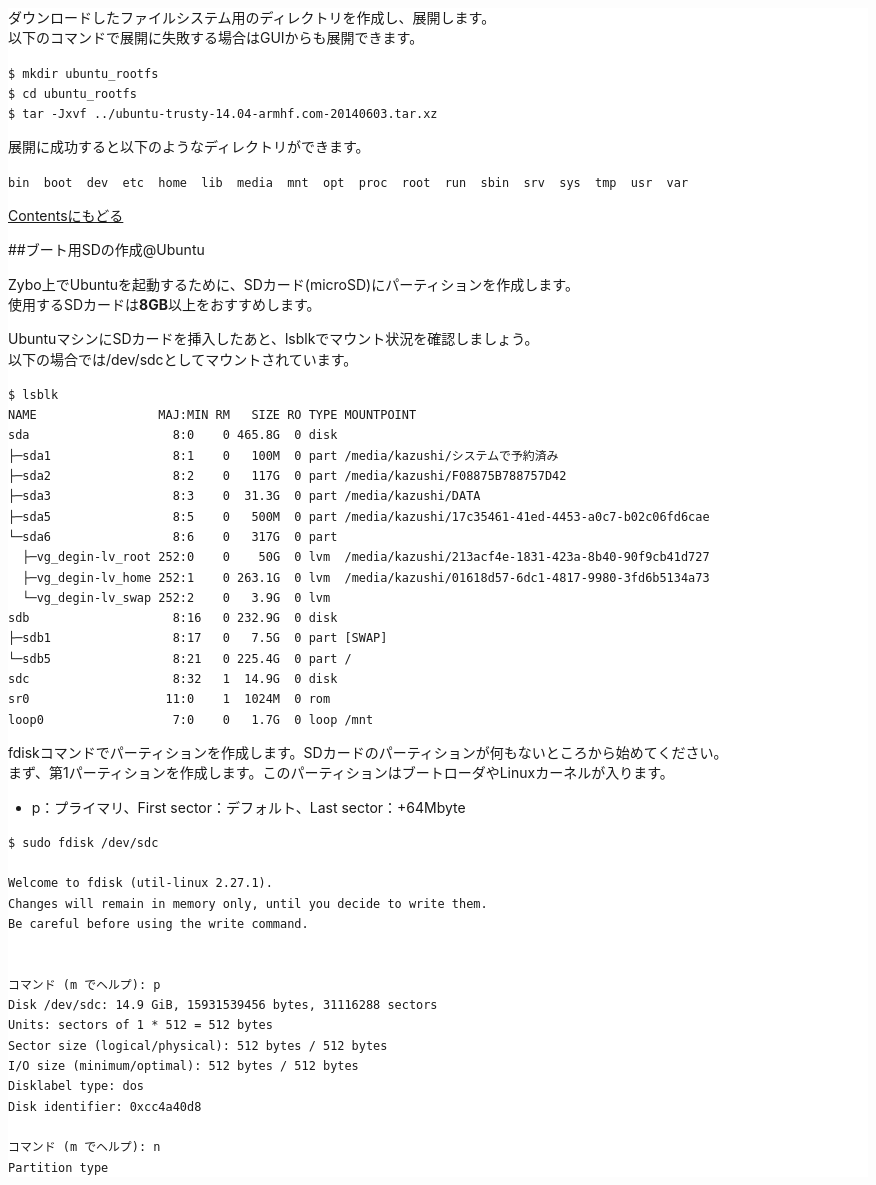 ダウンロードしたファイルシステム用のディレクトリを作成し、展開します。  
以下のコマンドで展開に失敗する場合はGUIからも展開できます。

```
$ mkdir ubuntu_rootfs
$ cd ubuntu_rootfs
$ tar -Jxvf ../ubuntu-trusty-14.04-armhf.com-20140603.tar.xz
```

展開に成功すると以下のようなディレクトリができます。

```
bin  boot  dev  etc  home  lib  media  mnt  opt  proc  root  run  sbin  srv  sys  tmp  usr  var
```


[Contentsにもどる](#Contents)

<a name="ブート用sdの作成ubuntu"></a>
##ブート用SDの作成@Ubuntu

Zybo上でUbuntuを起動するために、SDカード(microSD)にパーティションを作成します。  
使用するSDカードは**8GB**以上をおすすめします。  
  

UbuntuマシンにSDカードを挿入したあと、lsblkでマウント状況を確認しましょう。  
以下の場合では/dev/sdcとしてマウントされています。

```
$ lsblk 
NAME                 MAJ:MIN RM   SIZE RO TYPE MOUNTPOINT
sda                    8:0    0 465.8G  0 disk 
├─sda1                 8:1    0   100M  0 part /media/kazushi/システムで予約済み
├─sda2                 8:2    0   117G  0 part /media/kazushi/F08875B788757D42
├─sda3                 8:3    0  31.3G  0 part /media/kazushi/DATA
├─sda5                 8:5    0   500M  0 part /media/kazushi/17c35461-41ed-4453-a0c7-b02c06fd6cae
└─sda6                 8:6    0   317G  0 part 
  ├─vg_degin-lv_root 252:0    0    50G  0 lvm  /media/kazushi/213acf4e-1831-423a-8b40-90f9cb41d727
  ├─vg_degin-lv_home 252:1    0 263.1G  0 lvm  /media/kazushi/01618d57-6dc1-4817-9980-3fd6b5134a73
  └─vg_degin-lv_swap 252:2    0   3.9G  0 lvm  
sdb                    8:16   0 232.9G  0 disk 
├─sdb1                 8:17   0   7.5G  0 part [SWAP]
└─sdb5                 8:21   0 225.4G  0 part /
sdc                    8:32   1  14.9G  0 disk 
sr0                   11:0    1  1024M  0 rom  
loop0                  7:0    0   1.7G  0 loop /mnt
```

fdiskコマンドでパーティションを作成します。SDカードのパーティションが何もないところから始めてください。  
まず、第1パーティションを作成します。このパーティションはブートローダやLinuxカーネルが入ります。

- p：プライマリ、First sector：デフォルト、Last sector：+64Mbyte

```
$ sudo fdisk /dev/sdc 

Welcome to fdisk (util-linux 2.27.1).
Changes will remain in memory only, until you decide to write them.
Be careful before using the write command.


コマンド (m でヘルプ): p
Disk /dev/sdc: 14.9 GiB, 15931539456 bytes, 31116288 sectors
Units: sectors of 1 * 512 = 512 bytes
Sector size (logical/physical): 512 bytes / 512 bytes
I/O size (minimum/optimal): 512 bytes / 512 bytes
Disklabel type: dos
Disk identifier: 0xcc4a40d8

コマンド (m でヘルプ): n
Partition type
```